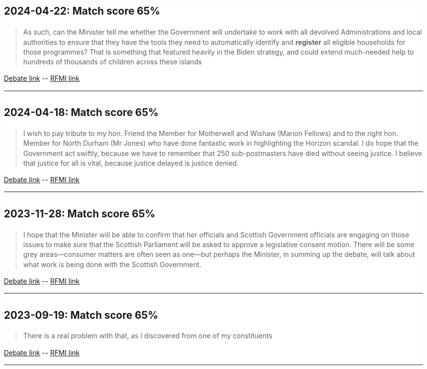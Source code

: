 

## 2024-04-22: Match score 65%

>As such, can the Minister tell me whether the Government will undertake to work with all devolved Administrations and local authorities to ensure that they have the tools they need to automatically identify and **register** all eligible households for those programmes? That is something that featured heavily in the Biden strategy, and could extend much-needed help to hundreds of thousands of children across these islands

[Debate link](https://www.theyworkforyou.com/debates/?id=2024-04-22c.771.2)  --  [RFMI link](https://www.theyworkforyou.com/mp/25306/register)


---



## 2024-04-18: Match score 65%

>I wish to pay tribute to my hon. Friend the Member for Motherwell and Wishaw (Marion Fellows) and to the right hon. Member for North Durham (Mr Jones) who have done fantastic work in highlighting the Horizon scandal. I do hope that the Government act swiftly, because we have to remember that 250 sub-postmasters have died without seeing justice. I believe that justice for all is vital, because justice delayed is justice denied.

[Debate link](https://www.theyworkforyou.com/debates/?id=2024-04-18a.496.1)  --  [RFMI link](https://www.theyworkforyou.com/mp/25306/register)


---



## 2023-11-28: Match score 65%

>I hope that the Minister will be able to confirm that her officials and Scottish Government officials are engaging on those issues to make sure that the Scottish Parliament will be asked to approve a legislative consent motion. There will be some grey areas—consumer matters are often seen as one—but perhaps the Minister, in summing up the debate, will talk about what work is being done with the Scottish Government.

[Debate link](https://www.theyworkforyou.com/debates/?id=2023-11-28b.746.1)  --  [RFMI link](https://www.theyworkforyou.com/mp/25306/register)


---



## 2023-09-19: Match score 65%

>There is a real problem with that, as I discovered from one of my constituents

[Debate link](https://www.theyworkforyou.com/debates/?id=2023-09-19c.1320.1)  --  [RFMI link](https://www.theyworkforyou.com/mp/25306/register)


---